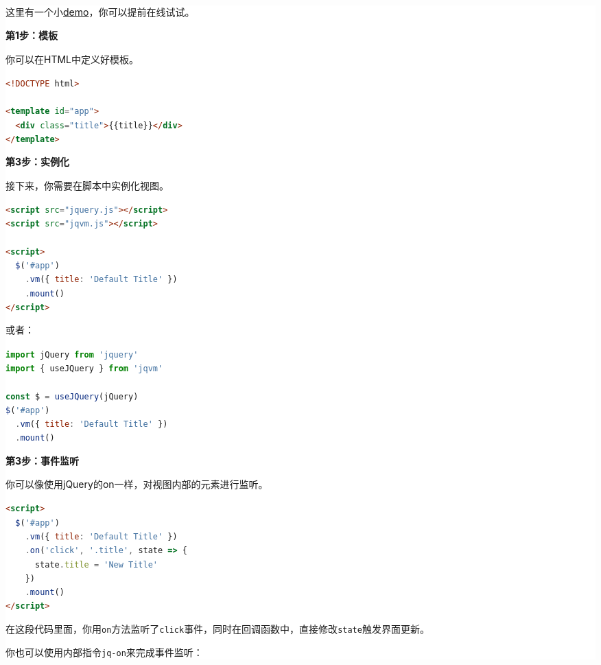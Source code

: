 这里有一个小[demo](https://unpkg.com/jqvm/index.html)，你可以提前在线试试。

**第1步：模板**

你可以在HTML中定义好模板。

```html
<!DOCTYPE html>

<template id="app">
  <div class="title">{{title}}</div>
</template>
```

**第3步：实例化**

接下来，你需要在脚本中实例化视图。

```html
<script src="jquery.js"></script>
<script src="jqvm.js"></script>

<script>
  $('#app')
    .vm({ title: 'Default Title' })
    .mount()
</script>
```

或者：

```js
import jQuery from 'jquery'
import { useJQuery } from 'jqvm'

const $ = useJQuery(jQuery)
$('#app')
  .vm({ title: 'Default Title' })
  .mount()
```

**第3步：事件监听**

你可以像使用jQuery的on一样，对视图内部的元素进行监听。

```html
<script>
  $('#app')
    .vm({ title: 'Default Title' })
    .on('click', '.title', state => {
      state.title = 'New Title'
    })
    .mount()
</script>
```

在这段代码里面，你用`on`方法监听了`click`事件，同时在回调函数中，直接修改`state`触发界面更新。

你也可以使用内部指令`jq-on`来完成事件监听：
